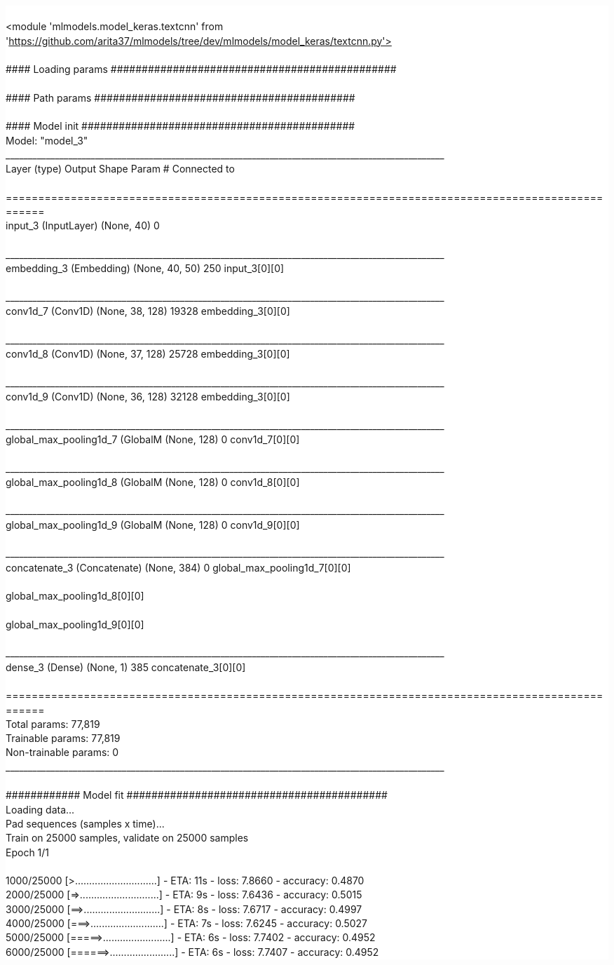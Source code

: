 <br />  <module 'mlmodels.model_keras.textcnn' from 'https://github.com/arita37/mlmodels/tree/dev/mlmodels/model_keras/textcnn.py'> 
<br />
<br />  #### Loading params   ############################################## 
<br />
<br />  #### Path params   ########################################## 
<br />
<br />  #### Model init   ############################################ 
<br />Model: "model_3"
<br />__________________________________________________________________________________________________
<br />Layer (type)                    Output Shape         Param #     Connected to                     
<br />==================================================================================================
<br />input_3 (InputLayer)            (None, 40)           0                                            
<br />__________________________________________________________________________________________________
<br />embedding_3 (Embedding)         (None, 40, 50)       250         input_3[0][0]                    
<br />__________________________________________________________________________________________________
<br />conv1d_7 (Conv1D)               (None, 38, 128)      19328       embedding_3[0][0]                
<br />__________________________________________________________________________________________________
<br />conv1d_8 (Conv1D)               (None, 37, 128)      25728       embedding_3[0][0]                
<br />__________________________________________________________________________________________________
<br />conv1d_9 (Conv1D)               (None, 36, 128)      32128       embedding_3[0][0]                
<br />__________________________________________________________________________________________________
<br />global_max_pooling1d_7 (GlobalM (None, 128)          0           conv1d_7[0][0]                   
<br />__________________________________________________________________________________________________
<br />global_max_pooling1d_8 (GlobalM (None, 128)          0           conv1d_8[0][0]                   
<br />__________________________________________________________________________________________________
<br />global_max_pooling1d_9 (GlobalM (None, 128)          0           conv1d_9[0][0]                   
<br />__________________________________________________________________________________________________
<br />concatenate_3 (Concatenate)     (None, 384)          0           global_max_pooling1d_7[0][0]     
<br />                                                                 global_max_pooling1d_8[0][0]     
<br />                                                                 global_max_pooling1d_9[0][0]     
<br />__________________________________________________________________________________________________
<br />dense_3 (Dense)                 (None, 1)            385         concatenate_3[0][0]              
<br />==================================================================================================
<br />Total params: 77,819
<br />Trainable params: 77,819
<br />Non-trainable params: 0
<br />__________________________________________________________________________________________________
<br />
<br />  ############ Model fit   ########################################## 
<br />Loading data...
<br />Pad sequences (samples x time)...
<br />Train on 25000 samples, validate on 25000 samples
<br />Epoch 1/1
<br />
<br /> 1000/25000 [>.............................] - ETA: 11s - loss: 7.8660 - accuracy: 0.4870
<br /> 2000/25000 [=>............................] - ETA: 9s - loss: 7.6436 - accuracy: 0.5015 
<br /> 3000/25000 [==>...........................] - ETA: 8s - loss: 7.6717 - accuracy: 0.4997
<br /> 4000/25000 [===>..........................] - ETA: 7s - loss: 7.6245 - accuracy: 0.5027
<br /> 5000/25000 [=====>........................] - ETA: 6s - loss: 7.7402 - accuracy: 0.4952
<br /> 6000/25000 [======>.......................] - ETA: 6s - loss: 7.7407 - accuracy: 0.4952